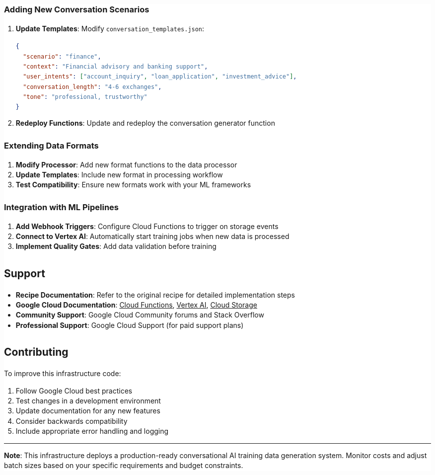 ### Adding New Conversation Scenarios

1. **Update Templates**: Modify `conversation_templates.json`:
   ```json
   {
     "scenario": "finance",
     "context": "Financial advisory and banking support",
     "user_intents": ["account_inquiry", "loan_application", "investment_advice"],
     "conversation_length": "4-6 exchanges",
     "tone": "professional, trustworthy"
   }
   ```

2. **Redeploy Functions**: Update and redeploy the conversation generator function

### Extending Data Formats

1. **Modify Processor**: Add new format functions to the data processor
2. **Update Templates**: Include new format in processing workflow
3. **Test Compatibility**: Ensure new formats work with your ML frameworks

### Integration with ML Pipelines

1. **Add Webhook Triggers**: Configure Cloud Functions to trigger on storage events
2. **Connect to Vertex AI**: Automatically start training jobs when new data is processed
3. **Implement Quality Gates**: Add data validation before training

## Support

- **Recipe Documentation**: Refer to the original recipe for detailed implementation steps
- **Google Cloud Documentation**: [Cloud Functions](https://cloud.google.com/functions/docs), [Vertex AI](https://cloud.google.com/vertex-ai/docs), [Cloud Storage](https://cloud.google.com/storage/docs)
- **Community Support**: Google Cloud Community forums and Stack Overflow
- **Professional Support**: Google Cloud Support (for paid support plans)

## Contributing

To improve this infrastructure code:

1. Follow Google Cloud best practices
2. Test changes in a development environment
3. Update documentation for any new features
4. Consider backwards compatibility
5. Include appropriate error handling and logging

---

**Note**: This infrastructure deploys a production-ready conversational AI training data generation system. Monitor costs and adjust batch sizes based on your specific requirements and budget constraints.